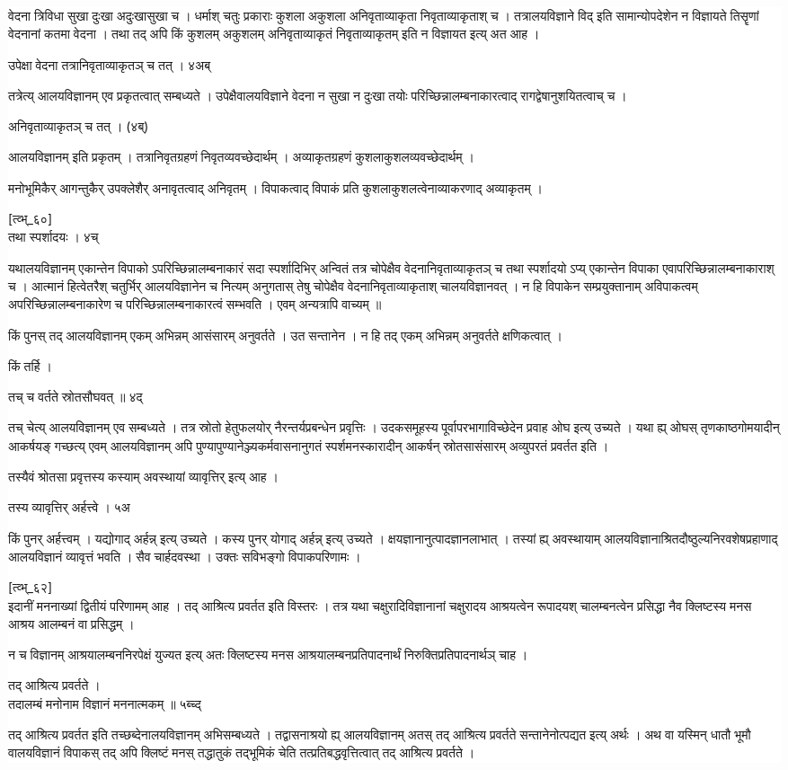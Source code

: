 वेदना त्रिविधा सुखा दुःखा अदुःखासुखा च । धर्माश् चतुः प्रकाराः कुशला अकुशला अनिवृताव्याकृता निवृताव्याकृताश् च । तत्रालयविज्ञाने विद् इति सामान्योपदेशेन न विज्ञायते तिसॄणां वेदनानां कतमा वेदना । तथा तद् अपि किं कुशलम् अकुशलम् अनिवृताव्याकृतं निवृताव्याकृतम् इति न विज्ञायत इत्य् अत आह ।  
    
उपेक्षा वेदना तत्रानिवृताव्याकृतञ् च तत् । ४अब्  
    
तत्रेत्य् आलयविज्ञानम् एव प्रकृतत्वात् सम्बध्यते । उपेक्षैवालयविज्ञाने वेदना न सुखा न दुःखा तयोः परिच्छिन्नालम्बनाकारत्वाद् रागद्वेषानुशयितत्वाच् च ।  
    
अनिवृताव्याकृतञ् च तत् । (४ब्)  
    
आलयविज्ञानम् इति प्रकृतम् । तत्रानिवृतग्रहणं निवृतव्यवच्छेदार्थम् । अव्याकृतग्रहणं कुशलाकुशलव्यवच्छेदार्थम् ।  
    
मनोभूमिकैर् आगन्तुकैर् उपक्लेशैर् अनावृतत्वाद् अनिवृतम् । विपाकत्वाद् विपाकं प्रति कुशलाकुशलत्वेनाव्याकरणाद् अव्याकृतम् ।  
    
[त्व्भ्_६०]  
तथा स्पर्शादयः । ४च्  
    
यथालयविज्ञानम् एकान्तेन विपाको ऽपरिच्छिन्नालम्बनाकारं सदा स्पर्शादिभिर् अन्वितं तत्र चोपेक्षैव वेदनानिवृताव्याकृतञ् च तथा स्पर्शादयो ऽप्य् एकान्तेन विपाका एवापरिच्छिन्नालम्बनाकाराश् च । आत्मानं हित्वेतरैश् चतुर्भिर् आलयविज्ञानेन च नित्यम् अनुगतास् तेषु चोपेक्षैव वेदनानिवृताव्याकृताश् चालयविज्ञानवत् । न हि विपाकेन सम्प्रयुक्तानाम् अविपाकत्वम् अपरिच्छिन्नालम्बनाकारेण च परिच्छिन्नालम्बनाकारत्वं सम्भवति । एवम् अन्यत्रापि वाच्यम् ॥  
    
किं पुनस् तद् आलयविज्ञानम् एकम् अभिन्नम् आसंसारम् अनुवर्तते । उत सन्तानेन । न हि तद् एकम् अभिन्नम् अनुवर्तते क्षणिकत्वात् ।  
    
किं तर्हि ।  
    
तच् च वर्तते स्रोतसौघवत् ॥ ४द्  
    
तच् चेत्य् आलयविज्ञानम् एव सम्बध्यते । तत्र स्रोतो हेतुफलयोर् नैरन्तर्यप्रबन्धेन प्रवृत्तिः । उदकसमूहस्य पूर्वापरभागाविच्छेदेन प्रवाह ओघ इत्य् उच्यते । यथा ह्य् ओघस् तृणकाष्ठगोमयादीन् आकर्षयङ् गच्छत्य् एवम् आलयविज्ञानम् अपि पुण्यापुण्यानेञ्ज्यकर्मवासनानुगतं स्पर्शमनस्कारादीन् आकर्षन् स्रोतसासंसारम् अव्युपरतं प्रवर्तत इति ।  
    
तस्यैवं श्रोतसा प्रवृत्तस्य कस्याम् अवस्थायां व्यावृत्तिर् इत्य् आह ।  
    
तस्य व्यावृत्तिर् अर्हत्त्वे । ५अ  
    
किं पुनर् अर्हत्त्वम् । यद्योगाद् अर्हन्न् इत्य् उच्यते । कस्य पुनर् योगाद् अर्हन्न् इत्य् उच्यते । क्षयज्ञानानुत्पादज्ञानलाभात् । तस्यां ह्य् अवस्थायाम् आलयविज्ञानाश्रितदौष्ठुल्यनिरवशेषप्रहाणाद् आलयविज्ञानं व्यावृत्तं भवति । सैव चार्हदवस्था । उक्तः सविभङ्गो विपाकपरिणामः ।  
    
[त्व्भ्_६२]  
इदानीं मननाख्यां द्वितीयं परिणामम् आह । तद् आश्रित्य प्रवर्तत इति विस्तरः । तत्र यथा चक्षुरादिविज्ञानानां चक्षुरादय आश्रयत्वेन रूपादयश् चालम्बनत्वेन प्रसिद्धा नैव क्लिष्टस्य मनस आश्रय आलम्बनं वा प्रसिद्धम् ।  
    
न च विज्ञानम् आश्रयालम्बननिरपेक्षं युज्यत इत्य् अतः क्लिष्टस्य मनस आश्रयालम्बनप्रतिपादनार्थं निरुक्तिप्रतिपादनार्थञ् चाह ।  
    
तद् आश्रित्य प्रवर्तते ।  
तदालम्बं मनोनाम विज्ञानं मननात्मकम् ॥ ५ब्च्द्  
    
तद् आश्रित्य प्रवर्तत इति तच्छब्देनालयविज्ञानम् अभिसम्बध्यते । तद्वासनाश्रयो ह्य् आलयविज्ञानम् अतस् तद् आश्रित्य प्रवर्तते सन्तानेनोत्पद्यत इत्य् अर्थः । अथ वा यस्मिन् धातौ भूमौ वालयविज्ञानं विपाकस् तद् अपि क्लिष्टं मनस् तद्धातुकं तद्भूमिकं चेति तत्प्रतिबद्धवृत्तित्वात् तद् आश्रित्य प्रवर्तते ।  
    